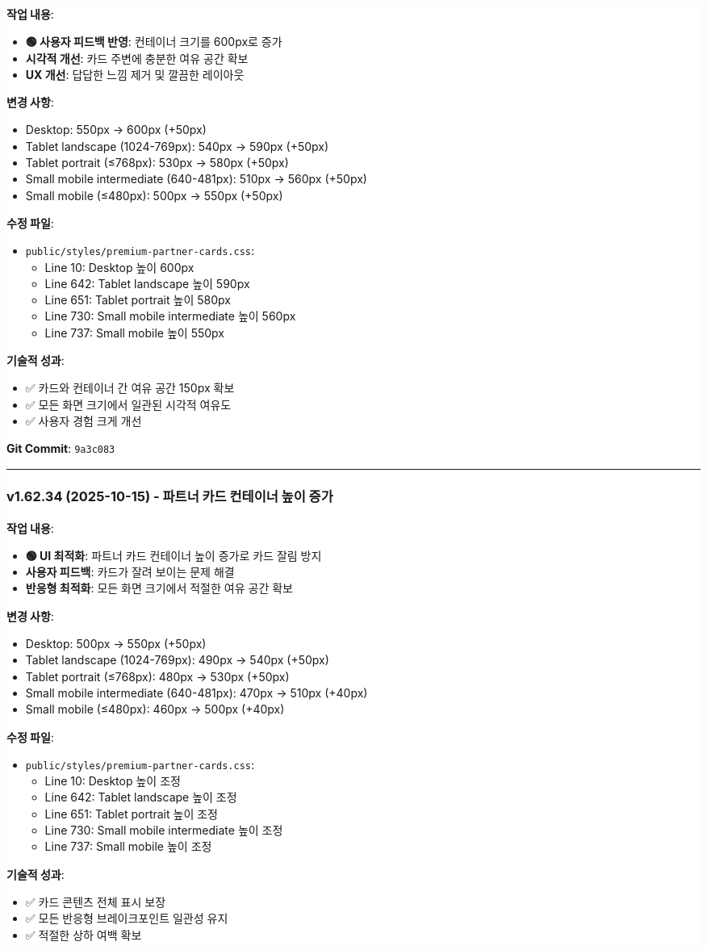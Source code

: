 **작업 내용**:
- **🟢 사용자 피드백 반영**: 컨테이너 크기를 600px로 증가
- **시각적 개선**: 카드 주변에 충분한 여유 공간 확보
- **UX 개선**: 답답한 느낌 제거 및 깔끔한 레이아웃

**변경 사항**:
- Desktop: 550px → 600px (+50px)
- Tablet landscape (1024-769px): 540px → 590px (+50px)
- Tablet portrait (≤768px): 530px → 580px (+50px)
- Small mobile intermediate (640-481px): 510px → 560px (+50px)
- Small mobile (≤480px): 500px → 550px (+50px)

**수정 파일**:
- `public/styles/premium-partner-cards.css`:
  - Line 10: Desktop 높이 600px
  - Line 642: Tablet landscape 높이 590px
  - Line 651: Tablet portrait 높이 580px
  - Line 730: Small mobile intermediate 높이 560px
  - Line 737: Small mobile 높이 550px

**기술적 성과**:
- ✅ 카드와 컨테이너 간 여유 공간 150px 확보
- ✅ 모든 화면 크기에서 일관된 시각적 여유도
- ✅ 사용자 경험 크게 개선

**Git Commit**: `9a3c083`

---

### v1.62.34 (2025-10-15) - 파트너 카드 컨테이너 높이 증가

**작업 내용**:
- **🟢 UI 최적화**: 파트너 카드 컨테이너 높이 증가로 카드 잘림 방지
- **사용자 피드백**: 카드가 잘려 보이는 문제 해결
- **반응형 최적화**: 모든 화면 크기에서 적절한 여유 공간 확보

**변경 사항**:
- Desktop: 500px → 550px (+50px)
- Tablet landscape (1024-769px): 490px → 540px (+50px)
- Tablet portrait (≤768px): 480px → 530px (+50px)
- Small mobile intermediate (640-481px): 470px → 510px (+40px)
- Small mobile (≤480px): 460px → 500px (+40px)

**수정 파일**:
- `public/styles/premium-partner-cards.css`:
  - Line 10: Desktop 높이 조정
  - Line 642: Tablet landscape 높이 조정
  - Line 651: Tablet portrait 높이 조정
  - Line 730: Small mobile intermediate 높이 조정
  - Line 737: Small mobile 높이 조정

**기술적 성과**:
- ✅ 카드 콘텐츠 전체 표시 보장
- ✅ 모든 반응형 브레이크포인트 일관성 유지
- ✅ 적절한 상하 여백 확보
